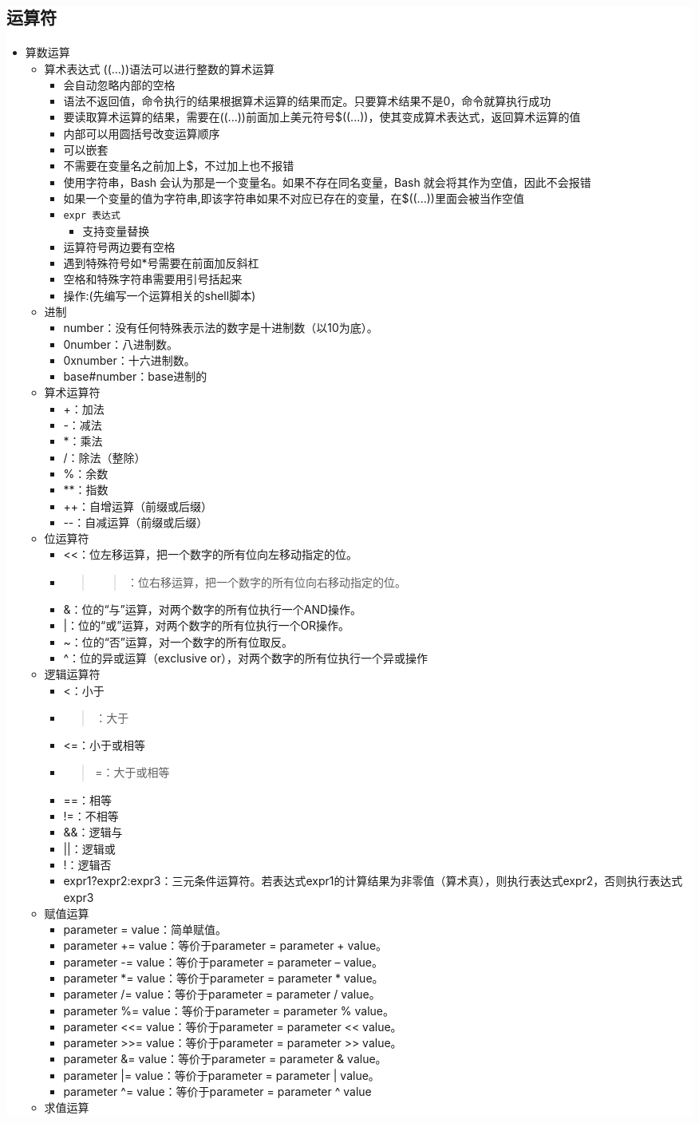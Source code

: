 ## 运算符

* 算数运算
  - 算术表达式 ((...))语法可以进行整数的算术运算
    + 会自动忽略内部的空格
    + 语法不返回值，命令执行的结果根据算术运算的结果而定。只要算术结果不是0，命令就算执行成功
    + 要读取算术运算的结果，需要在((...))前面加上美元符号$((...))，使其变成算术表达式，返回算术运算的值
    + 内部可以用圆括号改变运算顺序
    + 可以嵌套
    + 不需要在变量名之前加上$，不过加上也不报错
    + 使用字符串，Bash 会认为那是一个变量名。如果不存在同名变量，Bash 就会将其作为空值，因此不会报错
    + 如果一个变量的值为字符串,即该字符串如果不对应已存在的变量，在$((...))里面会被当作空值
    + `expr 表达式`
      * 支持变量替换
    + 运算符号两边要有空格
    + 遇到特殊符号如*号需要在前面加反斜杠
    + 空格和特殊字符串需要用引号括起来
    + 操作:(先编写一个运算相关的shell脚本)
  - 进制
    + number：没有任何特殊表示法的数字是十进制数（以10为底）。
    + 0number：八进制数。
    + 0xnumber：十六进制数。
    + base#number：base进制的
  - 算术运算符
    + +：加法
    + -：减法
    + *：乘法
    + /：除法（整除）
    + %：余数
    + **：指数
    + ++：自增运算（前缀或后缀）
    + --：自减运算（前缀或后缀）
  - 位运算符
    + <<：位左移运算，把一个数字的所有位向左移动指定的位。
    + >>：位右移运算，把一个数字的所有位向右移动指定的位。
    + &：位的“与”运算，对两个数字的所有位执行一个AND操作。
    + |：位的“或”运算，对两个数字的所有位执行一个OR操作。
    + ~：位的“否”运算，对一个数字的所有位取反。
    + ^：位的异或运算（exclusive or），对两个数字的所有位执行一个异或操作
  - 逻辑运算符
    + <：小于
    + >：大于
    + <=：小于或相等
    + >=：大于或相等
    + ==：相等
    + !=：不相等
    + &&：逻辑与
    + ||：逻辑或
    + !：逻辑否
    + expr1?expr2:expr3：三元条件运算符。若表达式expr1的计算结果为非零值（算术真），则执行表达式expr2，否则执行表达式expr3
  - 赋值运算
    + parameter = value：简单赋值。
    + parameter += value：等价于parameter = parameter + value。
    + parameter -= value：等价于parameter = parameter – value。
    + parameter *= value：等价于parameter = parameter * value。
    + parameter /= value：等价于parameter = parameter / value。
    + parameter %= value：等价于parameter = parameter % value。
    + parameter <<= value：等价于parameter = parameter << value。
    + parameter >>= value：等价于parameter = parameter >> value。
    + parameter &= value：等价于parameter = parameter & value。
    + parameter |= value：等价于parameter = parameter | value。
    + parameter ^= value：等价于parameter = parameter ^ value
  - 求值运算